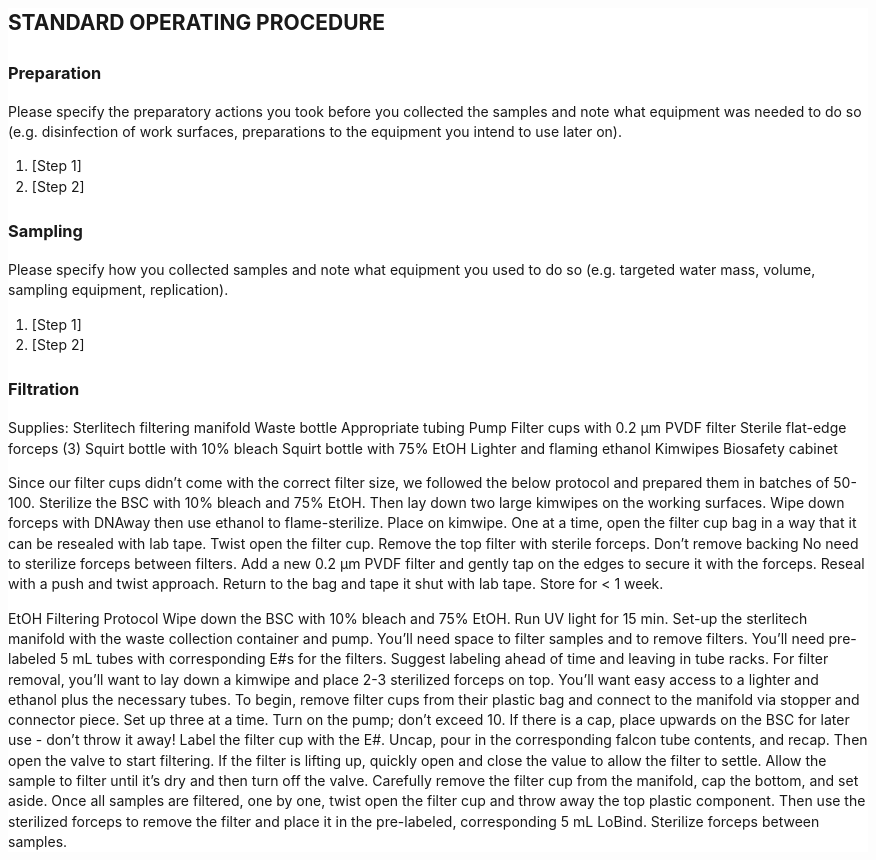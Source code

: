 ## STANDARD OPERATING PROCEDURE

### Preparation

Please specify the preparatory actions you took before you collected the samples and note what equipment was needed to do so (e.g. disinfection of work surfaces, preparations to the equipment you intend to use later on).

1. [Step 1]
2. [Step 2]

### Sampling

Please specify how you collected samples and note what equipment you used to do so (e.g. targeted water mass, volume, sampling equipment, replication).

1. [Step 1]
2. [Step 2]

### Filtration

Supplies:
Sterlitech filtering manifold
Waste bottle
Appropriate tubing
Pump
Filter cups with 0.2 µm PVDF filter
Sterile flat-edge forceps (3)
Squirt bottle with 10% bleach
Squirt bottle with 75% EtOH
Lighter and flaming ethanol
Kimwipes
Biosafety cabinet

Since our filter cups didn’t come with the correct filter size, we followed the below protocol and prepared them in batches of 50-100.
Sterilize the BSC with 10% bleach and 75% EtOH. Then lay down two large kimwipes on the working surfaces. 
Wipe down forceps with DNAway then use ethanol to flame-sterilize. Place on kimwipe.
One at a time, open the filter cup bag in a way that it can be resealed with lab tape.
Twist open the filter cup. Remove the top filter with sterile forceps. Don’t remove backing
No need to sterilize forceps between filters.
Add a new 0.2 µm PVDF filter and gently tap on the edges to secure it with the forceps.
Reseal with a push and twist approach.
Return to the bag and tape it shut with lab tape. Store for < 1 week.

EtOH Filtering Protocol
Wipe down the BSC with 10% bleach and 75% EtOH. Run UV light for 15 min.
Set-up the sterlitech manifold with the waste collection container and pump. You’ll need space to filter samples and to remove filters.
You’ll need pre-labeled 5 mL tubes with corresponding E#s for the filters.
Suggest labeling ahead of time and leaving in tube racks.
For filter removal, you’ll want to lay down a kimwipe and place 2-3 sterilized forceps on top. You’ll want easy access to a lighter and ethanol plus the necessary tubes.
To begin, remove filter cups from their plastic bag and connect to the manifold via stopper and connector piece. Set up three at a time. Turn on the pump; don’t exceed 10.
If there is a cap, place upwards on the BSC for later use - don’t throw it away!
Label the filter cup with the E#. Uncap, pour in the corresponding falcon tube contents, and recap. Then open the valve to start filtering.
If the filter is lifting up, quickly open and close the value to allow the filter to settle.
Allow the sample to filter until it’s dry and then turn off the valve.
Carefully remove the filter cup from the manifold, cap the bottom, and set aside.
Once all samples are filtered, one by one, twist open the filter cup and throw away the top plastic component. Then use the sterilized forceps to remove the filter and place it in the pre-labeled, corresponding 5 mL LoBind. Sterilize forceps between samples.